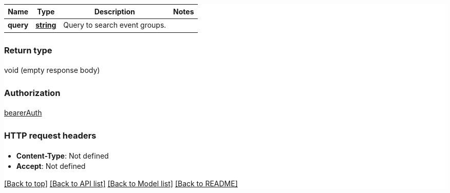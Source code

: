 Name | Type | Description  | Notes
------------- | ------------- | ------------- | -------------
 **query** | [**string**](.md)| Query to search event groups. | 

### Return type

void (empty response body)

### Authorization

[bearerAuth](../README.md#bearerAuth)

### HTTP request headers

 - **Content-Type**: Not defined
 - **Accept**: Not defined

[[Back to top]](#) [[Back to API list]](../README.md#documentation-for-api-endpoints) [[Back to Model list]](../README.md#documentation-for-models) [[Back to README]](../README.md)

